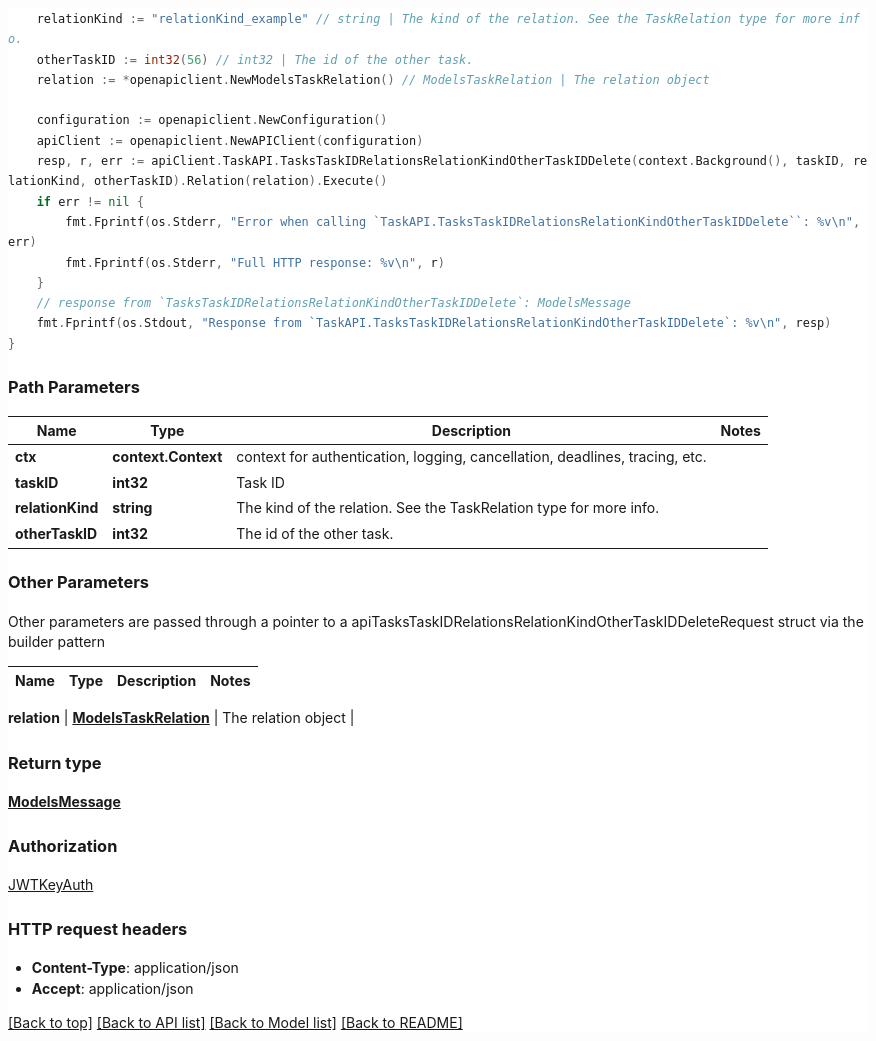 ```go
	relationKind := "relationKind_example" // string | The kind of the relation. See the TaskRelation type for more info.
	otherTaskID := int32(56) // int32 | The id of the other task.
	relation := *openapiclient.NewModelsTaskRelation() // ModelsTaskRelation | The relation object

	configuration := openapiclient.NewConfiguration()
	apiClient := openapiclient.NewAPIClient(configuration)
	resp, r, err := apiClient.TaskAPI.TasksTaskIDRelationsRelationKindOtherTaskIDDelete(context.Background(), taskID, relationKind, otherTaskID).Relation(relation).Execute()
	if err != nil {
		fmt.Fprintf(os.Stderr, "Error when calling `TaskAPI.TasksTaskIDRelationsRelationKindOtherTaskIDDelete``: %v\n", err)
		fmt.Fprintf(os.Stderr, "Full HTTP response: %v\n", r)
	}
	// response from `TasksTaskIDRelationsRelationKindOtherTaskIDDelete`: ModelsMessage
	fmt.Fprintf(os.Stdout, "Response from `TaskAPI.TasksTaskIDRelationsRelationKindOtherTaskIDDelete`: %v\n", resp)
}
```

### Path Parameters


Name | Type | Description  | Notes
------------- | ------------- | ------------- | -------------
**ctx** | **context.Context** | context for authentication, logging, cancellation, deadlines, tracing, etc.
**taskID** | **int32** | Task ID | 
**relationKind** | **string** | The kind of the relation. See the TaskRelation type for more info. | 
**otherTaskID** | **int32** | The id of the other task. | 

### Other Parameters

Other parameters are passed through a pointer to a apiTasksTaskIDRelationsRelationKindOtherTaskIDDeleteRequest struct via the builder pattern


Name | Type | Description  | Notes
------------- | ------------- | ------------- | -------------



 **relation** | [**ModelsTaskRelation**](ModelsTaskRelation.md) | The relation object | 

### Return type

[**ModelsMessage**](ModelsMessage.md)

### Authorization

[JWTKeyAuth](../README.md#JWTKeyAuth)

### HTTP request headers

- **Content-Type**: application/json
- **Accept**: application/json

[[Back to top]](#) [[Back to API list]](../README.md#documentation-for-api-endpoints)
[[Back to Model list]](../README.md#documentation-for-models)
[[Back to README]](../README.md)

